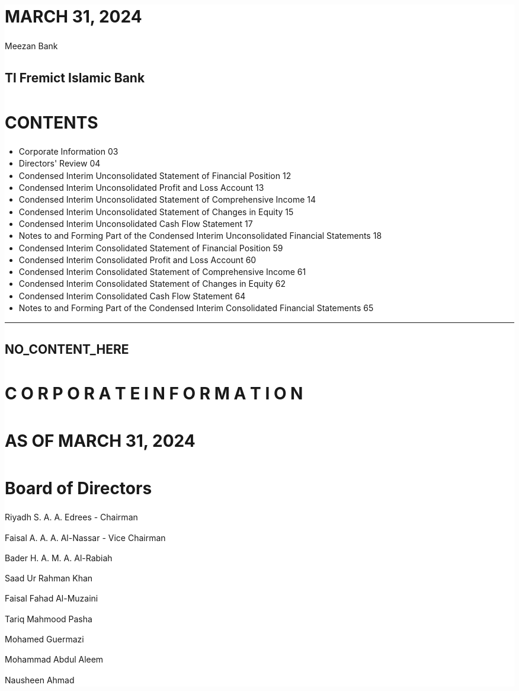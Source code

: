 # MARCH 31, 2024

Meezan Bank

Tl Fremict Islamic Bank
---
# CONTENTS

- Corporate Information 03
- Directors' Review 04
- Condensed Interim Unconsolidated Statement of Financial Position 12
- Condensed Interim Unconsolidated Profit and Loss Account 13
- Condensed Interim Unconsolidated Statement of Comprehensive Income 14
- Condensed Interim Unconsolidated Statement of Changes in Equity 15
- Condensed Interim Unconsolidated Cash Flow Statement 17
- Notes to and Forming Part of the Condensed Interim Unconsolidated Financial Statements 18
- Condensed Interim Consolidated Statement of Financial Position 59
- Condensed Interim Consolidated Profit and Loss Account 60
- Condensed Interim Consolidated Statement of Comprehensive Income 61
- Condensed Interim Consolidated Statement of Changes in Equity 62
- Condensed Interim Consolidated Cash Flow Statement 64
- Notes to and Forming Part of the Condensed Interim Consolidated Financial Statements 65
---
NO_CONTENT_HERE
---
# C O R P O R A T E   I N F O R M A T I O N

# AS OF MARCH 31, 2024

# Board of Directors

Riyadh S. A. A. Edrees - Chairman

Faisal A. A. A. Al-Nassar - Vice Chairman

Bader H. A. M. A. Al-Rabiah

Saad Ur Rahman Khan

Faisal Fahad Al-Muzaini

Tariq Mahmood Pasha

Mohamed Guermazi

Mohammad Abdul Aleem

Nausheen Ahmad
